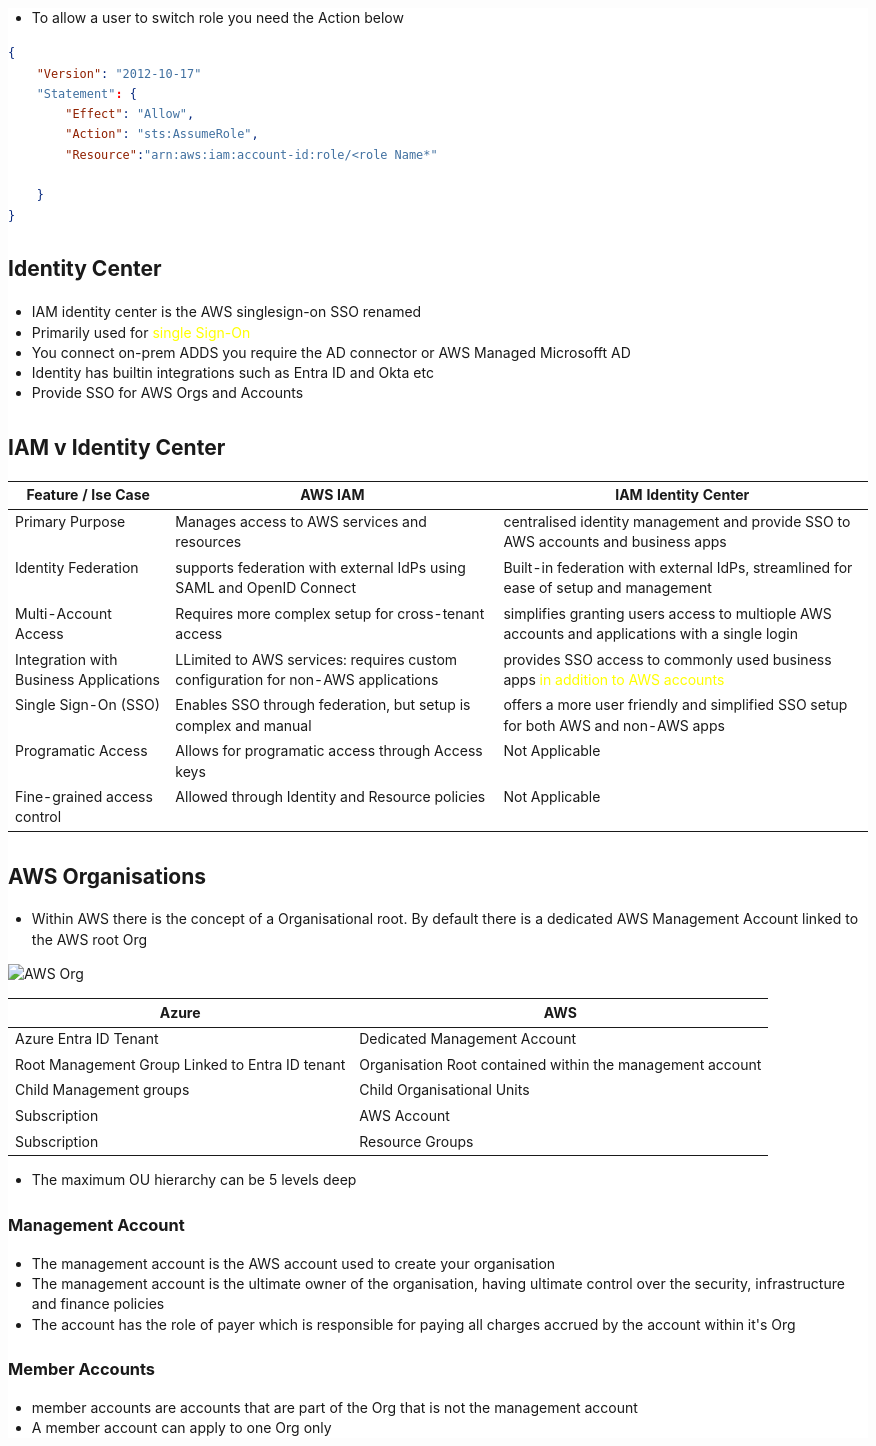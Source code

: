 * To allow a user to switch role you need the Action below
```json
{
    "Version": "2012-10-17"
    "Statement": {
        "Effect": "Allow",
        "Action": "sts:AssumeRole",
        "Resource":"arn:aws:iam:account-id:role/<role Name*"

    }
}
```

## Identity Center
* IAM identity center is the AWS singlesign-on SSO renamed 
* Primarily used for <span style=color:yellow>single Sign-On</span>
* You connect on-prem ADDS you require the AD connector or AWS Managed Microsofft AD
* Identity has builtin integrations such as Entra ID and Okta etc
* Provide SSO for AWS Orgs and Accounts
## IAM v Identity Center
| Feature / Ise Case | AWS IAM   |IAM Identity Center|
|-------------------------|-----------------|-------------------|
|Primary Purpose|Manages access to AWS services and resources|centralised identity management and provide SSO to AWS accounts and business apps|
|Identity Federation|supports federation with external IdPs using SAML and OpenID Connect|Built-in federation with external IdPs, streamlined for ease of setup and management|
|Multi-Account Access|Requires more complex setup for cross-tenant access|simplifies granting users access to multiople AWS accounts and applications with a single login|
|Integration with Business Applications|LLimited to AWS services: requires custom configuration for non-AWS applications|provides SSO access to commonly used business apps <span style=color:yellow>in addition to AWS accounts</span>|
|Single Sign-On (SSO)|Enables SSO through federation, but setup is complex and manual|offers a more user friendly and simplified SSO setup for both AWS and non-AWS apps|
|Programatic Access|Allows for programatic access through Access keys|Not Applicable|
|Fine-grained access control|Allowed through Identity and Resource policies|Not Applicable|
## AWS Organisations
* Within AWS there is the concept of a Organisational root. By default there is a dedicated AWS Management Account linked to the AWS root Org

<img src="https://learn.microsoft.com/en-us/azure/architecture/aws-professional/images/aws-accounts.jpg#lightbox" alt="AWS Org">

|Azure|AWS|
|--|--|
|Azure Entra ID Tenant|Dedicated Management Account|
|Root Management Group Linked to Entra ID tenant|Organisation Root contained within the management account|
|Child Management groups|Child Organisational Units|
|Subscription|AWS Account|
|Subscription|Resource Groups|
* The maximum OU hierarchy can be 5 levels deep
### Management Account
* The management account is the AWS account used to create your organisation
* The management account is the ultimate owner of the organisation, having ultimate control over the security, infrastructure and finance policies
* The account has the role of payer which is responsible for paying all charges accrued by the account within it's Org
### Member Accounts
* member accounts are accounts that are part of the Org that is not the management account
* A member account can apply to one Org only